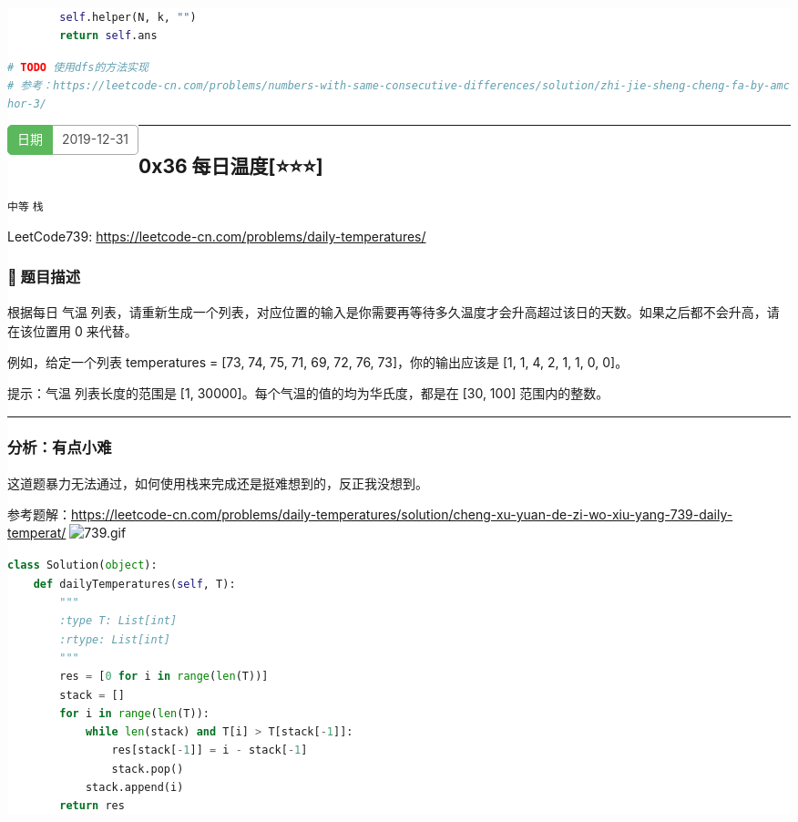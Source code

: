 ```python
        self.helper(N, k, "")
        return self.ans
```


```python
# TODO 使用dfs的方法实现
# 参考：https://leetcode-cn.com/problems/numbers-with-same-consecutive-differences/solution/zhi-jie-sheng-cheng-fa-by-amchor-3/
```





<div align="left">
<div style="float:left; background-color:rgb(92,184,92); color:white; border-top-left-radius:5px; border-bottom-left-radius: 5px; border-right: none; padding: 5px; padding-left: 10px; padding-right: 10px; border: 1px solid rgb(92,184,92);">
		日期
</div>
<div style="float:left; padding-left: 10px; background-color:white; color:rgb(81,81,81); border-top-right-radius:5px; border-bottom-right-radius: 5px; padding: 5px; padding-left: 10px; padding-right: 10px; border: 1px solid #a8a8a8; border-left: 	none">
		2019-12-31
</div>
</div>

<hr>

## 0x36 每日温度[⭐⭐⭐]
`中等` `栈`

LeetCode739: https://leetcode-cn.com/problems/daily-temperatures/

### 📕 题目描述

根据每日 气温 列表，请重新生成一个列表，对应位置的输入是你需要再等待多久温度才会升高超过该日的天数。如果之后都不会升高，请在该位置用 0 来代替。

例如，给定一个列表 temperatures = [73, 74, 75, 71, 69, 72, 76, 73]，你的输出应该是 [1, 1, 4, 2, 1, 1, 0, 0]。

提示：气温 列表长度的范围是 [1, 30000]。每个气温的值的均为华氏度，都是在 [30, 100] 范围内的整数。

<hr>

### 分析：有点小难
这道题暴力无法通过，如何使用栈来完成还是挺难想到的，反正我没想到。

参考题解：https://leetcode-cn.com/problems/daily-temperatures/solution/cheng-xu-yuan-de-zi-wo-xiu-yang-739-daily-temperat/
![739.gif](./imgs/739.gif)


```python
class Solution(object):
    def dailyTemperatures(self, T):
        """
        :type T: List[int]
        :rtype: List[int]
        """
        res = [0 for i in range(len(T))]
        stack = []
        for i in range(len(T)):
            while len(stack) and T[i] > T[stack[-1]]:
                res[stack[-1]] = i - stack[-1]
                stack.pop()
            stack.append(i)
        return res
```
